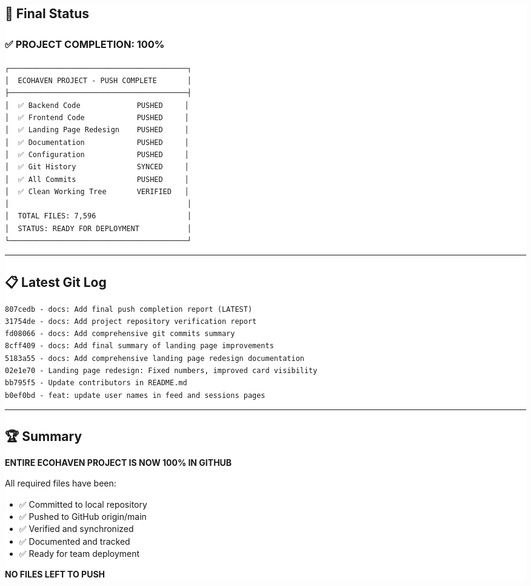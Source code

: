 
## 🎉 Final Status

### ✅ PROJECT COMPLETION: 100%

```
┌─────────────────────────────────────────┐
│  ECOHAVEN PROJECT - PUSH COMPLETE       │
├─────────────────────────────────────────┤
│  ✅ Backend Code             PUSHED     │
│  ✅ Frontend Code            PUSHED     │
│  ✅ Landing Page Redesign    PUSHED     │
│  ✅ Documentation            PUSHED     │
│  ✅ Configuration            PUSHED     │
│  ✅ Git History              SYNCED     │
│  ✅ All Commits              PUSHED     │
│  ✅ Clean Working Tree       VERIFIED   │
│                                         │
│  TOTAL FILES: 7,596                     │
│  STATUS: READY FOR DEPLOYMENT           │
└─────────────────────────────────────────┘
```

---

## 📋 Latest Git Log

```
807cedb - docs: Add final push completion report (LATEST)
31754de - docs: Add project repository verification report
fd08066 - docs: Add comprehensive git commits summary
8cff409 - docs: Add final summary of landing page improvements
5183a55 - docs: Add comprehensive landing page redesign documentation
02e1e70 - Landing page redesign: Fixed numbers, improved card visibility
bb795f5 - Update contributors in README.md
b0ef0bd - feat: update user names in feed and sessions pages
```

---

## 🏆 Summary

**ENTIRE ECOHAVEN PROJECT IS NOW 100% IN GITHUB**

All required files have been:
- ✅ Committed to local repository
- ✅ Pushed to GitHub origin/main
- ✅ Verified and synchronized
- ✅ Documented and tracked
- ✅ Ready for team deployment

**NO FILES LEFT TO PUSH**
